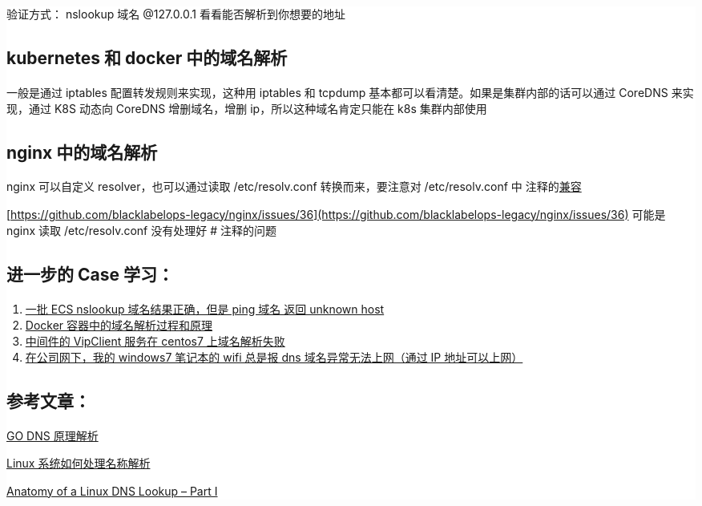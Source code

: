 验证方式： nslookup 域名 @127.0.0.1 看看能否解析到你想要的地址

[](#kubernetes-和-docker中的域名解析 "kubernetes 和 docker中的域名解析")kubernetes 和 docker 中的域名解析
------------------------------------------------------------------------------------

一般是通过 iptables 配置转发规则来实现，这种用 iptables 和 tcpdump 基本都可以看清楚。如果是集群内部的话可以通过 CoreDNS 来实现，通过 K8S 动态向 CoreDNS 增删域名，增删 ip，所以这种域名肯定只能在 k8s 集群内部使用

[](#nginx-中的域名解析 "nginx 中的域名解析")nginx 中的域名解析
--------------------------------------------

nginx 可以自定义 resolver，也可以通过读取 /etc/resolv.conf 转换而来，要注意对 /etc/resolv.conf 中 注释的[兼容](https://serverfault.com/questions/638822/nginx-resolver-address-from-etc-resolv-conf)

[https://github.com/blacklabelops-legacy/nginx/issues/36](https://github.com/blacklabelops-legacy/nginx/issues/36) 可能是 nginx 读取 /etc/resolv.conf 没有处理好 # 注释的问题

[](#进一步的Case学习： "进一步的Case学习：")进一步的 Case 学习：
-------------------------------------------

1.  [一批 ECS nslookup 域名结果正确，但是 ping 域名 返回 unknown host](https://plantegg.github.io/2019/01/09/nslookup-OK-but-ping-fail/)
2.  [Docker 容器中的域名解析过程和原理](https://plantegg.github.io/2019/01/12/Docker%E4%B8%AD%E7%9A%84DNS%E8%A7%A3%E6%9E%90%E8%BF%87%E7%A8%8B/)
3.  [中间件的 VipClient 服务在 centos7 上域名解析失败](https://plantegg.github.io/2019/01/13/%E4%B8%AD%E9%97%B4%E4%BB%B6%E7%9A%84%E8%87%AA%E5%B7%B1%E7%9A%84DNS%E6%9C%8D%E5%8A%A1%E5%9C%A8alios7%E4%B8%8A%E5%9F%9F%E5%90%8D%E8%A7%A3%E6%9E%90%E5%A4%B1%E8%B4%A5/)
4.  [在公司网下，我的 windows7 笔记本的 wifi 总是报 dns 域名异常无法上网（通过 IP 地址可以上网）](https://plantegg.github.io/2019/01/10/windows7%E7%9A%84wifi%E6%80%BB%E6%98%AF%E6%8A%A5DNS%E5%9F%9F%E5%90%8D%E5%BC%82%E5%B8%B8%E6%97%A0%E6%B3%95%E4%B8%8A%E7%BD%91/)

[](#参考文章： "参考文章：")参考文章：
-----------------------

[GO DNS 原理解析](https://blog.bruceding.me/516.html)

[Linux 系统如何处理名称解析](https://blog.arstercz.com/linux-%E7%B3%BB%E7%BB%9F%E5%A6%82%E4%BD%95%E5%A4%84%E7%90%86%E5%90%8D%E7%A7%B0%E8%A7%A3%E6%9E%90)

[Anatomy of a Linux DNS Lookup – Part I](https://zwischenzugs.com/2018/06/08/anatomy-of-a-linux-dns-lookup-part-i/)